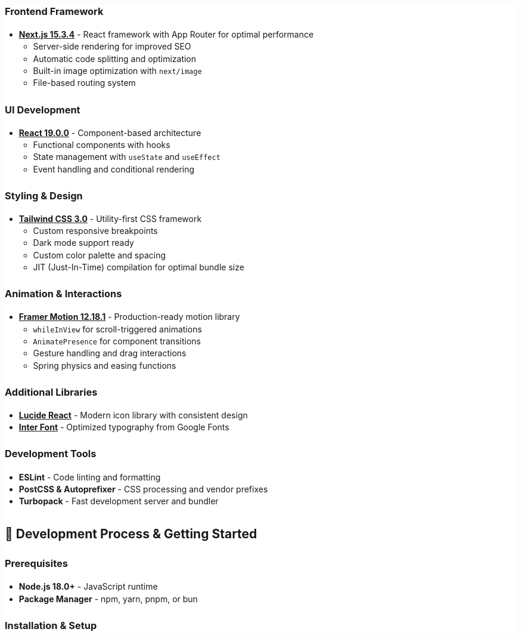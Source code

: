 ### **Frontend Framework**

- **[Next.js 15.3.4](https://nextjs.org/)** - React framework with App Router for optimal performance
  - Server-side rendering for improved SEO
  - Automatic code splitting and optimization
  - Built-in image optimization with `next/image`
  - File-based routing system

### **UI Development**

- **[React 19.0.0](https://reactjs.org/)** - Component-based architecture
  - Functional components with hooks
  - State management with `useState` and `useEffect`
  - Event handling and conditional rendering

### **Styling & Design**

- **[Tailwind CSS 3.0](https://tailwindcss.com/)** - Utility-first CSS framework
  - Custom responsive breakpoints
  - Dark mode support ready
  - Custom color palette and spacing
  - JIT (Just-In-Time) compilation for optimal bundle size

### **Animation & Interactions**

- **[Framer Motion 12.18.1](https://www.framer.com/motion/)** - Production-ready motion library
  - `whileInView` for scroll-triggered animations
  - `AnimatePresence` for component transitions
  - Gesture handling and drag interactions
  - Spring physics and easing functions

### **Additional Libraries**

- **[Lucide React](https://lucide.dev/)** - Modern icon library with consistent design
- **[Inter Font](https://fonts.google.com/specimen/Inter)** - Optimized typography from Google Fonts

### **Development Tools**

- **ESLint** - Code linting and formatting
- **PostCSS & Autoprefixer** - CSS processing and vendor prefixes
- **Turbopack** - Fast development server and bundler

## 🚀 Development Process & Getting Started

### Prerequisites

- **Node.js 18.0+** - JavaScript runtime
- **Package Manager** - npm, yarn, pnpm, or bun

### Installation & Setup
